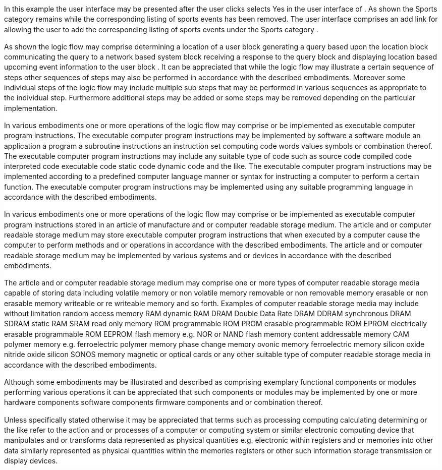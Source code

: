 In this example the user interface may be presented after the user clicks selects Yes in the user interface of . As shown the Sports category remains while the corresponding listing of sports events has been removed. The user interface comprises an add link for allowing the user to add the corresponding listing of sports events under the Sports category .

As shown the logic flow may comprise determining a location of a user block generating a query based upon the location block communicating the query to a network based system block receiving a response to the query block and displaying location based upcoming event information to the user block . It can be appreciated that while the logic flow may illustrate a certain sequence of steps other sequences of steps may also be performed in accordance with the described embodiments. Moreover some individual steps of the logic flow may include multiple sub steps that may be performed in various sequences as appropriate to the individual step. Furthermore additional steps may be added or some steps may be removed depending on the particular implementation.

In various embodiments one or more operations of the logic flow may comprise or be implemented as executable computer program instructions. The executable computer program instructions may be implemented by software a software module an application a program a subroutine instructions an instruction set computing code words values symbols or combination thereof. The executable computer program instructions may include any suitable type of code such as source code compiled code interpreted code executable code static code dynamic code and the like. The executable computer program instructions may be implemented according to a predefined computer language manner or syntax for instructing a computer to perform a certain function. The executable computer program instructions may be implemented using any suitable programming language in accordance with the described embodiments.

In various embodiments one or more operations of the logic flow may comprise or be implemented as executable computer program instructions stored in an article of manufacture and or computer readable storage medium. The article and or computer readable storage medium may store executable computer program instructions that when executed by a computer cause the computer to perform methods and or operations in accordance with the described embodiments. The article and or computer readable storage medium may be implemented by various systems and or devices in accordance with the described embodiments.

The article and or computer readable storage medium may comprise one or more types of computer readable storage media capable of storing data including volatile memory or non volatile memory removable or non removable memory erasable or non erasable memory writeable or re writeable memory and so forth. Examples of computer readable storage media may include without limitation random access memory RAM dynamic RAM DRAM Double Data Rate DRAM DDRAM synchronous DRAM SDRAM static RAM SRAM read only memory ROM programmable ROM PROM erasable programmable ROM EPROM electrically erasable programmable ROM EEPROM flash memory e.g. NOR or NAND flash memory content addressable memory CAM polymer memory e.g. ferroelectric polymer memory phase change memory ovonic memory ferroelectric memory silicon oxide nitride oxide silicon SONOS memory magnetic or optical cards or any other suitable type of computer readable storage media in accordance with the described embodiments.

Although some embodiments may be illustrated and described as comprising exemplary functional components or modules performing various operations it can be appreciated that such components or modules may be implemented by one or more hardware components software components firmware components and or combination thereof.

Unless specifically stated otherwise it may be appreciated that terms such as processing computing calculating determining or the like refer to the action and or processes of a computer or computing system or similar electronic computing device that manipulates and or transforms data represented as physical quantities e.g. electronic within registers and or memories into other data similarly represented as physical quantities within the memories registers or other such information storage transmission or display devices.
